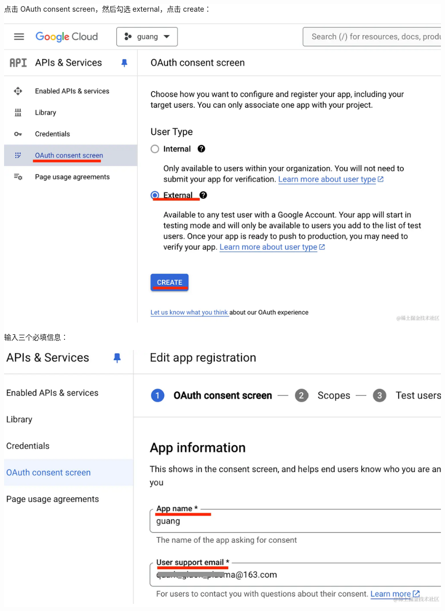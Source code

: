 点击 OAuth consent screen，然后勾选 external，点击 create：

![](./images/fa59c1bc7ba55fd5797120c69d1ef939.webp )

输入三个必填信息：

![](./images/c0c2e46c19d077733af613f725d00f07.webp )
